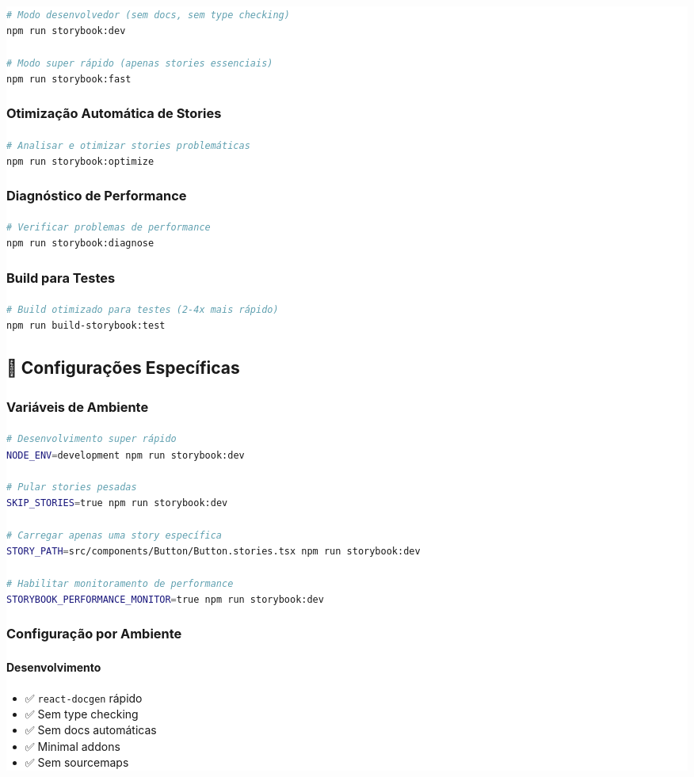 ```bash
# Modo desenvolvedor (sem docs, sem type checking)
npm run storybook:dev

# Modo super rápido (apenas stories essenciais)
npm run storybook:fast
```

### **Otimização Automática de Stories**

```bash
# Analisar e otimizar stories problemáticas
npm run storybook:optimize
```

### **Diagnóstico de Performance**

```bash
# Verificar problemas de performance
npm run storybook:diagnose
```

### **Build para Testes**

```bash
# Build otimizado para testes (2-4x mais rápido)
npm run build-storybook:test
```

## **🔧 Configurações Específicas**

### **Variáveis de Ambiente**

```bash
# Desenvolvimento super rápido
NODE_ENV=development npm run storybook:dev

# Pular stories pesadas
SKIP_STORIES=true npm run storybook:dev

# Carregar apenas uma story específica
STORY_PATH=src/components/Button/Button.stories.tsx npm run storybook:dev

# Habilitar monitoramento de performance
STORYBOOK_PERFORMANCE_MONITOR=true npm run storybook:dev
```

### **Configuração por Ambiente**

#### **Desenvolvimento**
- ✅ `react-docgen` rápido
- ✅ Sem type checking
- ✅ Sem docs automáticas
- ✅ Minimal addons
- ✅ Sem sourcemaps
